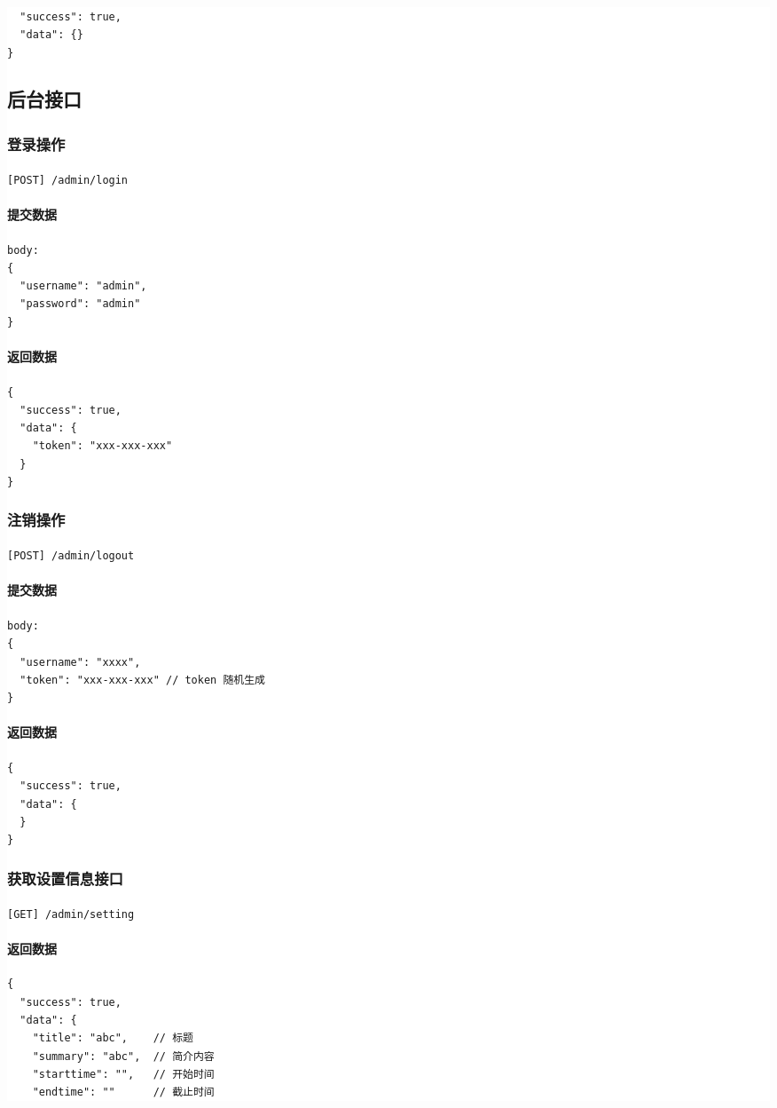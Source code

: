```
  "success": true,
  "data": {}
}
```

## 后台接口
### 登录操作
```
[POST] /admin/login
```
#### 提交数据
```
body:
{
  "username": "admin",
  "password": "admin"
}
```
#### 返回数据
```
{
  "success": true,
  "data": {
    "token": "xxx-xxx-xxx"
  }
}
```

### 注销操作
```
[POST] /admin/logout
```
#### 提交数据
```
body:
{
  "username": "xxxx",
  "token": "xxx-xxx-xxx" // token 随机生成
}
```
#### 返回数据
```
{
  "success": true,
  "data": {
  }
}
```

### 获取设置信息接口
```
[GET] /admin/setting
```
#### 返回数据
```
{
  "success": true,
  "data": {
    "title": "abc",    // 标题
    "summary": "abc",  // 简介内容
    "starttime": "",   // 开始时间
    "endtime": ""      // 截止时间
```